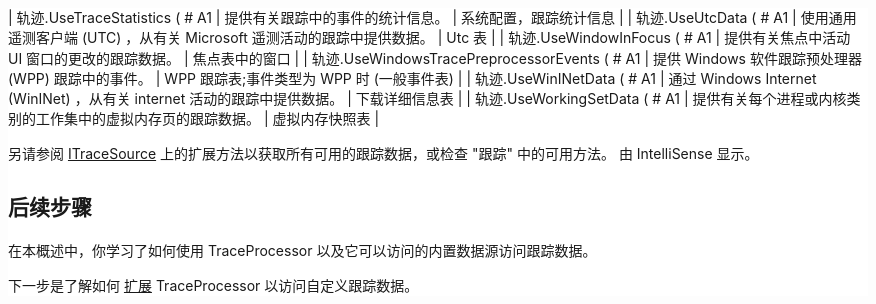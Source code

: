 | 轨迹.UseTraceStatistics ( # A1                | 提供有关跟踪中的事件的统计信息。                                                                           | 系统配置，跟踪统计信息                               |
| 轨迹.UseUtcData ( # A1                        | 使用通用遥测客户端 (UTC) ，从有关 Microsoft 遥测活动的跟踪中提供数据。                      | Utc 表                                                            |
| 轨迹.UseWindowInFocus ( # A1                  | 提供有关焦点中活动 UI 窗口的更改的跟踪数据。                                                 | 焦点表中的窗口                                                |
| 轨迹.UseWindowsTracePreprocessorEvents ( # A1 | 提供 Windows 软件跟踪预处理器 (WPP) 跟踪中的事件。                                                    | WPP 跟踪表;事件类型为 WPP 时 (一般事件表)        |
| 轨迹.UseWinINetData ( # A1                    | 通过 Windows Internet (WinINet) ，从有关 internet 活动的跟踪中提供数据。                                         | 下载详细信息表                                               |
| 轨迹.UseWorkingSetData ( # A1                 | 提供有关每个进程或内核类别的工作集中的虚拟内存页的跟踪数据。 | 虚拟内存快照表                                       |

另请参阅 [ITraceSource](/dotnet/api/microsoft.windows.eventtracing.itracesource) 上的扩展方法以获取所有可用的跟踪数据，或检查 "跟踪" 中的可用方法。 由 IntelliSense 显示。

## <a name="next-steps"></a>后续步骤

在本概述中，你学习了如何使用 TraceProcessor 以及它可以访问的内置数据源访问跟踪数据。

下一步是了解如何 [扩展](extensibility.md) TraceProcessor 以访问自定义跟踪数据。